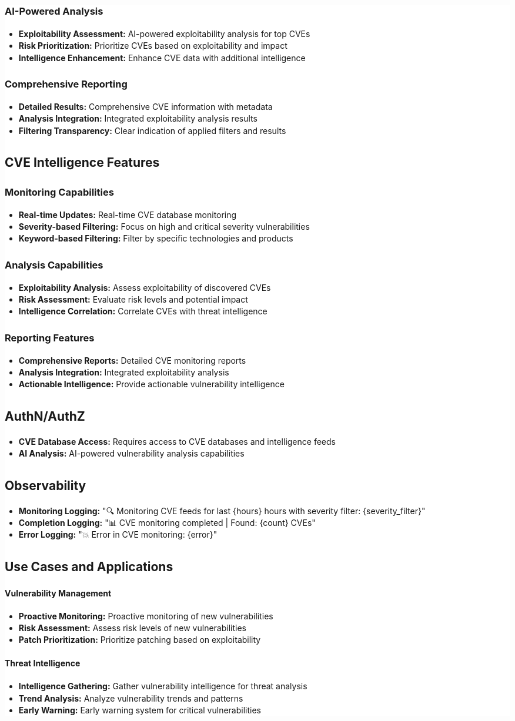 ### AI-Powered Analysis
- **Exploitability Assessment:** AI-powered exploitability analysis for top CVEs
- **Risk Prioritization:** Prioritize CVEs based on exploitability and impact
- **Intelligence Enhancement:** Enhance CVE data with additional intelligence

### Comprehensive Reporting
- **Detailed Results:** Comprehensive CVE information with metadata
- **Analysis Integration:** Integrated exploitability analysis results
- **Filtering Transparency:** Clear indication of applied filters and results

## CVE Intelligence Features

### Monitoring Capabilities
- **Real-time Updates:** Real-time CVE database monitoring
- **Severity-based Filtering:** Focus on high and critical severity vulnerabilities
- **Keyword-based Filtering:** Filter by specific technologies and products

### Analysis Capabilities
- **Exploitability Analysis:** Assess exploitability of discovered CVEs
- **Risk Assessment:** Evaluate risk levels and potential impact
- **Intelligence Correlation:** Correlate CVEs with threat intelligence

### Reporting Features
- **Comprehensive Reports:** Detailed CVE monitoring reports
- **Analysis Integration:** Integrated exploitability analysis
- **Actionable Intelligence:** Provide actionable vulnerability intelligence

## AuthN/AuthZ
- **CVE Database Access:** Requires access to CVE databases and intelligence feeds
- **AI Analysis:** AI-powered vulnerability analysis capabilities

## Observability
- **Monitoring Logging:** "🔍 Monitoring CVE feeds for last {hours} hours with severity filter: {severity_filter}"
- **Completion Logging:** "📊 CVE monitoring completed | Found: {count} CVEs"
- **Error Logging:** "💥 Error in CVE monitoring: {error}"

## Use Cases and Applications

#### Vulnerability Management
- **Proactive Monitoring:** Proactive monitoring of new vulnerabilities
- **Risk Assessment:** Assess risk levels of new vulnerabilities
- **Patch Prioritization:** Prioritize patching based on exploitability

#### Threat Intelligence
- **Intelligence Gathering:** Gather vulnerability intelligence for threat analysis
- **Trend Analysis:** Analyze vulnerability trends and patterns
- **Early Warning:** Early warning system for critical vulnerabilities
